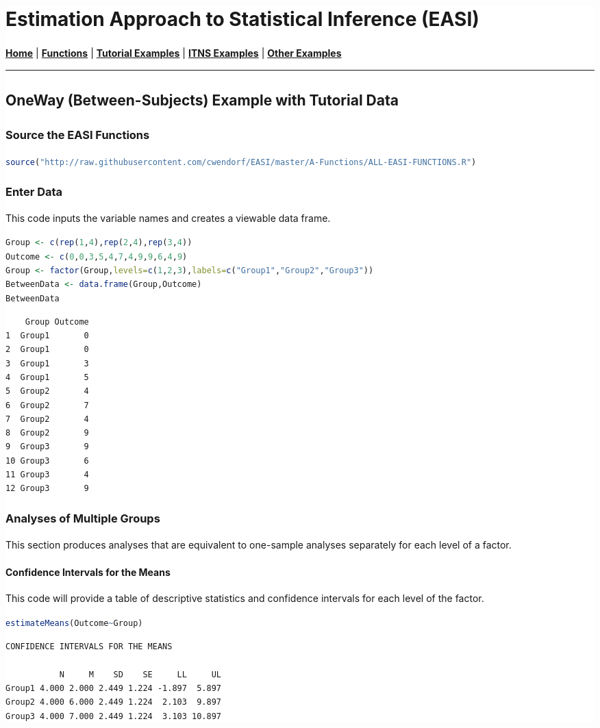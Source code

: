 # Estimation Approach to Statistical Inference (EASI)

[**Home**](https://github.com/cwendorf/EASI/) | 
[**Functions**](https://github.com/cwendorf/EASI/tree/master/A-Functions) | 
[**Tutorial Examples**](https://github.com/cwendorf/EASI/tree/master/B-TutorialExamples) | 
[**ITNS Examples**](https://github.com/cwendorf/EASI/tree/master/C-ITNSExamples) | 
[**Other Examples**](https://github.com/cwendorf/EASI/tree/master/D-OtherExamples)

---

## OneWay (Between-Subjects) Example with Tutorial Data

### Source the EASI Functions

```r
source("http://raw.githubusercontent.com/cwendorf/EASI/master/A-Functions/ALL-EASI-FUNCTIONS.R")
```

### Enter Data

This code inputs the variable names and creates a viewable data frame.
```r
Group <- c(rep(1,4),rep(2,4),rep(3,4))
Outcome <- c(0,0,3,5,4,7,4,9,9,6,4,9)
Group <- factor(Group,levels=c(1,2,3),labels=c("Group1","Group2","Group3"))
BetweenData <- data.frame(Group,Outcome)
BetweenData
```
```
    Group Outcome
1  Group1       0
2  Group1       0
3  Group1       3
4  Group1       5
5  Group2       4
6  Group2       7
7  Group2       4
8  Group2       9
9  Group3       9
10 Group3       6
11 Group3       4
12 Group3       9
```

### Analyses of Multiple Groups

This section produces analyses that are equivalent to one-sample analyses separately for each level of a factor.

#### Confidence Intervals for the Means

This code will provide a table of descriptive statistics and confidence intervals for each level of the factor.
```r
estimateMeans(Outcome~Group)
```
```
CONFIDENCE INTERVALS FOR THE MEANS

           N     M    SD    SE     LL     UL
Group1 4.000 2.000 2.449 1.224 -1.897  5.897
Group2 4.000 6.000 2.449 1.224  2.103  9.897
Group3 4.000 7.000 2.449 1.224  3.103 10.897
```

